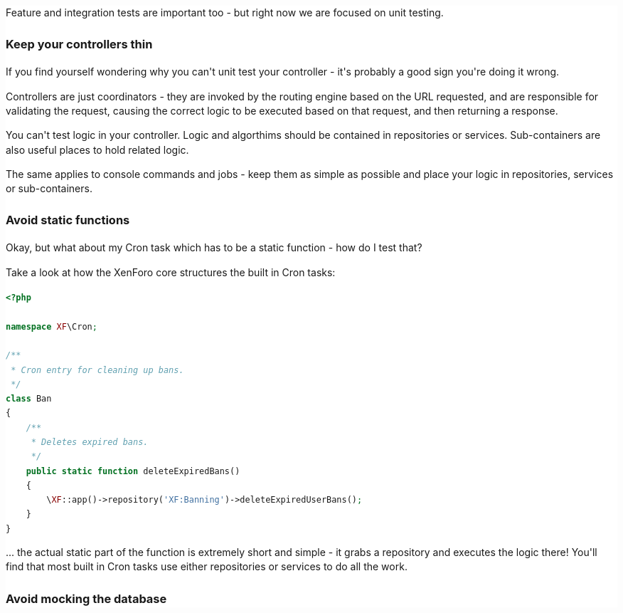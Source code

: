 Feature and integration tests are important too - but right now we are focused on unit testing.

### Keep your controllers thin

If you find yourself wondering why you can't unit test your controller - it's probably a good sign you're doing it 
wrong.

Controllers are just coordinators - they are invoked by the routing engine based on the URL requested, and are 
responsible for validating the request, causing the correct logic to be executed based on that request, and then 
returning a response.

You can't test logic in your controller. Logic and algorthims should be contained in repositories or services. 
Sub-containers are also useful places to hold related logic.

The same applies to console commands and jobs - keep them as simple as possible and place your logic in repositories, 
services or sub-containers.

### Avoid static functions

Okay, but what about my Cron task which has to be a static function - how do I test that?

Take a look at how the XenForo core structures the built in Cron tasks:

```php
<?php

namespace XF\Cron;

/**
 * Cron entry for cleaning up bans.
 */
class Ban
{
	/**
	 * Deletes expired bans.
	 */
	public static function deleteExpiredBans()
	{
		\XF::app()->repository('XF:Banning')->deleteExpiredUserBans();
	}
}
```

... the actual static part of the function is extremely short and simple - it grabs a repository and executes the logic
there! You'll find that most built in Cron tasks use either repositories or services to do all the work.

### Avoid mocking the database
